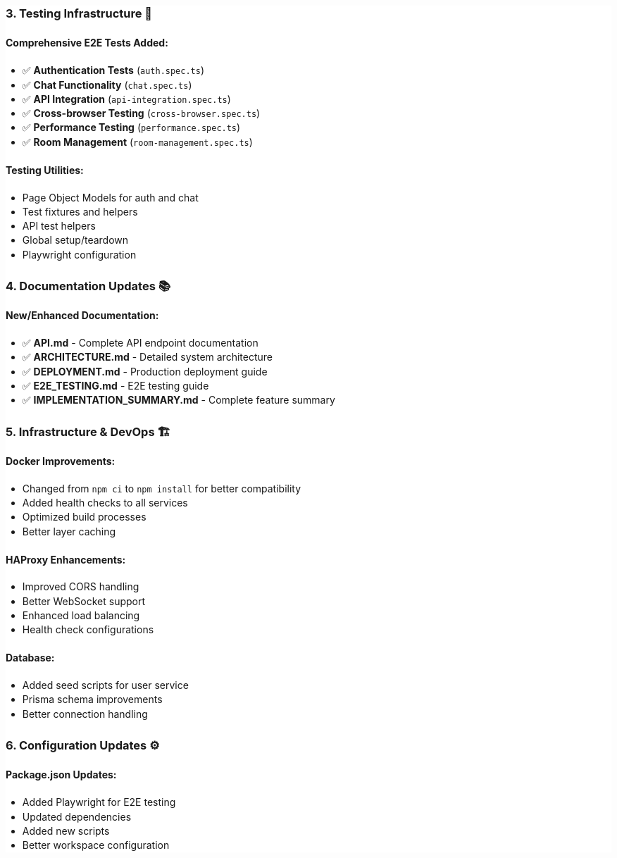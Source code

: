 ### 3. **Testing Infrastructure** 🧪

#### Comprehensive E2E Tests Added:
- ✅ **Authentication Tests** (`auth.spec.ts`)
- ✅ **Chat Functionality** (`chat.spec.ts`)
- ✅ **API Integration** (`api-integration.spec.ts`)
- ✅ **Cross-browser Testing** (`cross-browser.spec.ts`)
- ✅ **Performance Testing** (`performance.spec.ts`)
- ✅ **Room Management** (`room-management.spec.ts`)

#### Testing Utilities:
- Page Object Models for auth and chat
- Test fixtures and helpers
- API test helpers
- Global setup/teardown
- Playwright configuration

### 4. **Documentation Updates** 📚

#### New/Enhanced Documentation:
- ✅ **API.md** - Complete API endpoint documentation
- ✅ **ARCHITECTURE.md** - Detailed system architecture
- ✅ **DEPLOYMENT.md** - Production deployment guide
- ✅ **E2E_TESTING.md** - E2E testing guide
- ✅ **IMPLEMENTATION_SUMMARY.md** - Complete feature summary

### 5. **Infrastructure & DevOps** 🏗️

#### Docker Improvements:
- Changed from `npm ci` to `npm install` for better compatibility
- Added health checks to all services
- Optimized build processes
- Better layer caching

#### HAProxy Enhancements:
- Improved CORS handling
- Better WebSocket support
- Enhanced load balancing
- Health check configurations

#### Database:
- Added seed scripts for user service
- Prisma schema improvements
- Better connection handling

### 6. **Configuration Updates** ⚙️

#### Package.json Updates:
- Added Playwright for E2E testing
- Updated dependencies
- Added new scripts
- Better workspace configuration
